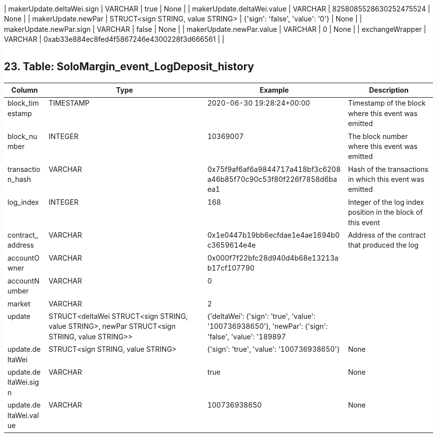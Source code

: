 | makerUpdate.deltaWei.sign  | VARCHAR                                                                                         | true                                                                                                 | None                                                         |
| makerUpdate.deltaWei.value | VARCHAR                                                                                         | 8258085528630252475524                                                                               | None                                                         |
| makerUpdate.newPar         | STRUCT\<sign STRING, value STRING>                                                              | {'sign': 'false', 'value': '0'}                                                                      | None                                                         |
| makerUpdate.newPar.sign    | VARCHAR                                                                                         | false                                                                                                | None                                                         |
| makerUpdate.newPar.value   | VARCHAR                                                                                         | 0                                                                                                    | None                                                         |
| exchangeWrapper            | VARCHAR                                                                                         | 0xab33e884ec8fed4f5867246e4300228f3d666561                                                           |                                                              |

## 23. Table: SoloMargin\_event\_LogDeposit\_history

| Column                | Type                                                                                            | Example                                                                                              | Description                                                  |
| --------------------- | ----------------------------------------------------------------------------------------------- | ---------------------------------------------------------------------------------------------------- | ------------------------------------------------------------ |
| block\_timestamp      | TIMESTAMP                                                                                       | 2020-06-30 19:28:24+00:00                                                                            | Timestamp of the block where this event was emitted          |
| block\_number         | INTEGER                                                                                         | 10369007                                                                                             | The block number where this event was emitted                |
| transaction\_hash     | VARCHAR                                                                                         | 0x75f9af6af6a9844717a418bf3c6208a46b85f70c90c53f80f226f7858d6baea1                                   | Hash of the transactions in which this event was emitted     |
| log\_index            | INTEGER                                                                                         | 168                                                                                                  | Integer of the log index position in the block of this event |
| contract\_address     | VARCHAR                                                                                         | 0x1e0447b19bb6ecfdae1e4ae1694b0c3659614e4e                                                           | Address of the contract that produced the log                |
| accountOwner          | VARCHAR                                                                                         | 0x000f7f22bfc28d940d4b68e13213ab17cf107790                                                           |                                                              |
| accountNumber         | VARCHAR                                                                                         | 0                                                                                                    |                                                              |
| market                | VARCHAR                                                                                         | 2                                                                                                    |                                                              |
| update                | STRUCT\<deltaWei STRUCT\<sign STRING, value STRING>, newPar STRUCT\<sign STRING, value STRING>> | {'deltaWei': {'sign': 'true', 'value': '100736938650'}, 'newPar': {'sign': 'false', 'value': '189897 |                                                              |
| update.deltaWei       | STRUCT\<sign STRING, value STRING>                                                              | {'sign': 'true', 'value': '100736938650'}                                                            | None                                                         |
| update.deltaWei.sign  | VARCHAR                                                                                         | true                                                                                                 | None                                                         |
| update.deltaWei.value | VARCHAR                                                                                         | 100736938650                                                                                         | None                                                         |
